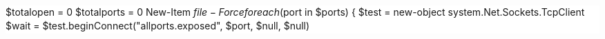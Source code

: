 $totalopen = 0
$totalports = 0
New-Item $file -Force
foreach ($port in $ports) {
    $test = new-object system.Net.Sockets.TcpClient
    $wait = $test.beginConnect("allports.exposed", $port, $null, $null)
